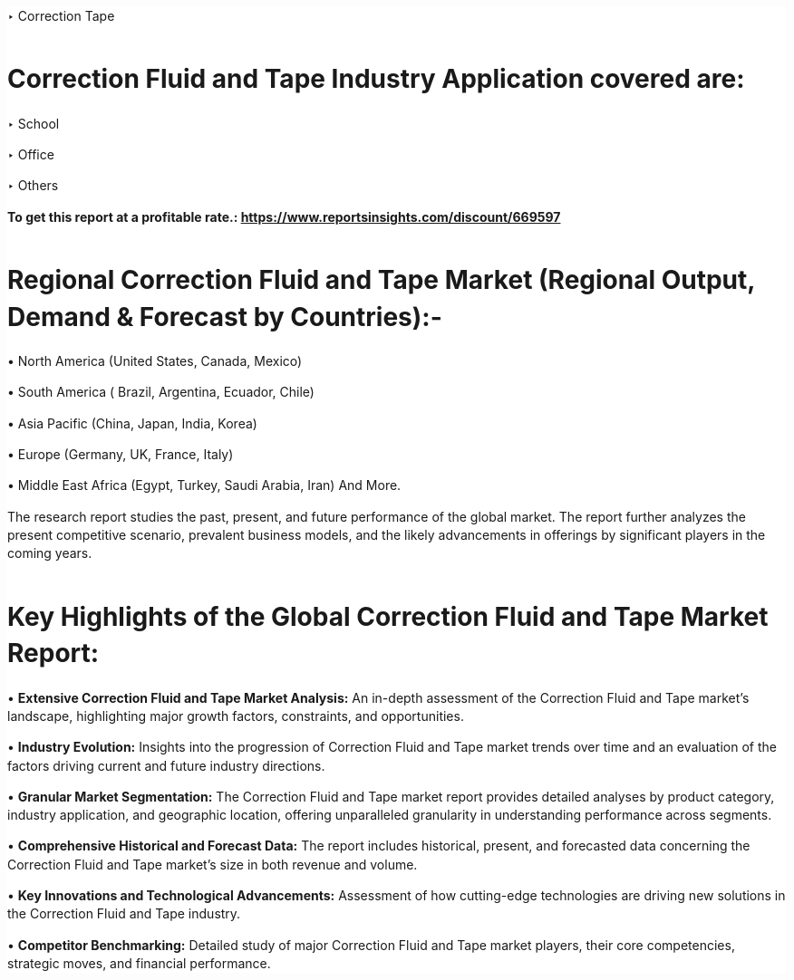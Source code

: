‣ Correction Tape

# <strong>Correction Fluid and Tape Industry Application covered are:</strong>

‣ School

‣ Office

‣ Others

<strong>To get this report at a profitable rate.: <a href=https://www.reportsinsights.com/discount/669597>https://www.reportsinsights.com/discount/669597</a></strong></font>

# <strong>Regional Correction Fluid and Tape Market (Regional Output, Demand &amp; Forecast by Countries):-</strong>

• North America (United States, Canada, Mexico)

• South America ( Brazil, Argentina, Ecuador, Chile)

• Asia Pacific (China, Japan, India, Korea)

• Europe (Germany, UK, France, Italy)

• Middle East Africa (Egypt, Turkey, Saudi Arabia, Iran) And More.

The research report studies the past, present, and future performance of the global market. The report further analyzes the present competitive scenario, prevalent business models, and the likely advancements in offerings by significant players in the coming years.

# <strong>Key Highlights of the Global Correction Fluid and Tape Market Report:</strong>

• <strong>Extensive Correction Fluid and Tape Market Analysis:</strong> An in-depth assessment of the Correction Fluid and Tape market’s landscape, highlighting major growth factors, constraints, and opportunities.

• <strong>Industry Evolution:</strong> Insights into the progression of Correction Fluid and Tape market trends over time and an evaluation of the factors driving current and future industry directions.

• <strong>Granular Market Segmentation:</strong> The Correction Fluid and Tape market report provides detailed analyses by product category, industry application, and geographic location, offering unparalleled granularity in understanding performance across segments.

• <strong>Comprehensive Historical and Forecast Data:</strong> The report includes historical, present, and forecasted data concerning the Correction Fluid and Tape market’s size in both revenue and volume.

• <strong>Key Innovations and Technological Advancements:</strong> Assessment of how cutting-edge technologies are driving new solutions in the Correction Fluid and Tape industry.

• <strong>Competitor Benchmarking:</strong> Detailed study of major Correction Fluid and Tape market players, their core competencies, strategic moves, and financial performance.
